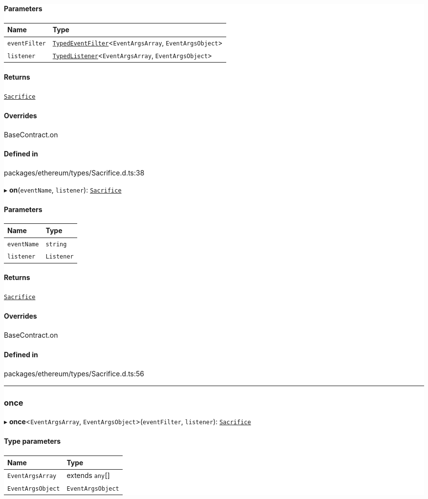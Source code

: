 #### Parameters

| Name | Type |
| :------ | :------ |
| `eventFilter` | [`TypedEventFilter`](../interfaces/TypedEventFilter.md)<`EventArgsArray`, `EventArgsObject`\> |
| `listener` | [`TypedListener`](../modules.md#typedlistener)<`EventArgsArray`, `EventArgsObject`\> |

#### Returns

[`Sacrifice`](Sacrifice.md)

#### Overrides

BaseContract.on

#### Defined in

packages/ethereum/types/Sacrifice.d.ts:38

▸ **on**(`eventName`, `listener`): [`Sacrifice`](Sacrifice.md)

#### Parameters

| Name | Type |
| :------ | :------ |
| `eventName` | `string` |
| `listener` | `Listener` |

#### Returns

[`Sacrifice`](Sacrifice.md)

#### Overrides

BaseContract.on

#### Defined in

packages/ethereum/types/Sacrifice.d.ts:56

___

### once

▸ **once**<`EventArgsArray`, `EventArgsObject`\>(`eventFilter`, `listener`): [`Sacrifice`](Sacrifice.md)

#### Type parameters

| Name | Type |
| :------ | :------ |
| `EventArgsArray` | extends `any`[] |
| `EventArgsObject` | `EventArgsObject` |
